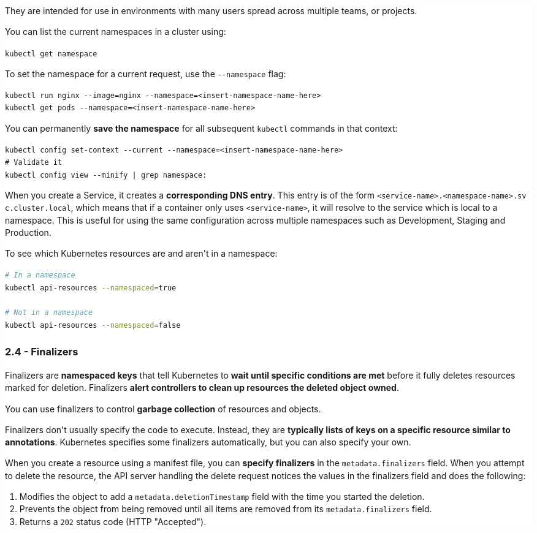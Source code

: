 They are intended for use in environments with many users spread across multiple teams, or projects.

You can list the current namespaces in a cluster using:

```
kubectl get namespace
```

To set the namespace for a current request, use the `--namespace` flag:

```
kubectl run nginx --image=nginx --namespace=<insert-namespace-name-here>
kubectl get pods --namespace=<insert-namespace-name-here>
```

You can permanently **save the namespace** for all subsequent `kubectl` commands in that context:

```
kubectl config set-context --current --namespace=<insert-namespace-name-here>
# Validate it
kubectl config view --minify | grep namespace:
```

When you create a Service, it creates a **corresponding DNS entry**. This entry is of the form `<service-name>.<namespace-name>.svc.cluster.local`, which means that if a container only uses `<service-name>`, it will resolve to the service which is local to a namespace. This is useful for using the same configuration across multiple namespaces such as Development, Staging and Production.

To see which Kubernetes resources are and aren't in a namespace:

```sh
# In a namespace
kubectl api-resources --namespaced=true

# Not in a namespace
kubectl api-resources --namespaced=false
```

### 2.4 - Finalizers

Finalizers are **namespaced keys** that tell Kubernetes to **wait until specific conditions are met** before it fully deletes resources marked for deletion. Finalizers **alert controllers to clean up resources the deleted object owned**.

You can use finalizers to control **garbage collection** of resources and objects.

Finalizers don't usually specify the code to execute. Instead, they are **typically lists of keys on a specific resource similar to annotations**. Kubernetes specifies some finalizers automatically, but you can also specify your own.

When you create a resource using a manifest file, you can **specify finalizers** in the `metadata.finalizers` field. When you attempt to delete the resource, the API server handling the delete request notices the values in the finalizers field and does the following:

1. Modifies the object to add a `metadata.deletionTimestamp` field with the time you started the deletion.
2. Prevents the object from being removed until all items are removed from its `metadata.finalizers` field.
3. Returns a `202` status code (HTTP "Accepted").
